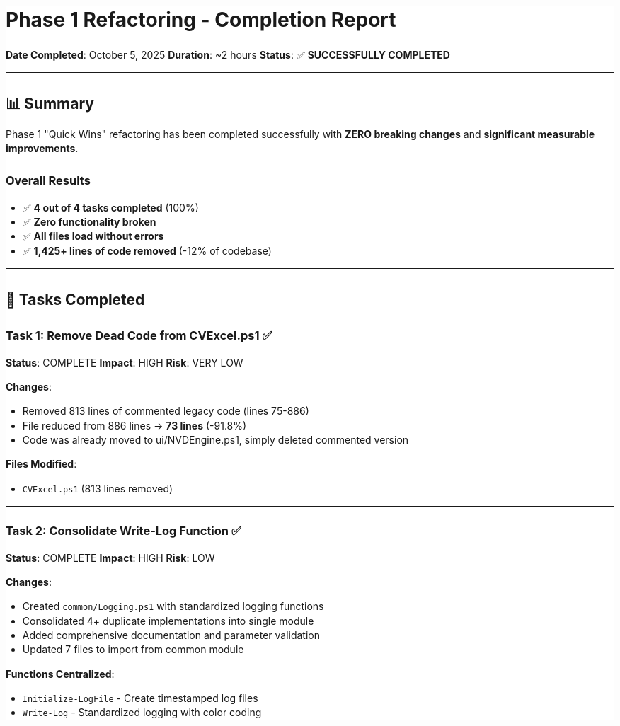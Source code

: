 # Phase 1 Refactoring - Completion Report

**Date Completed**: October 5, 2025
**Duration**: ~2 hours
**Status**: ✅ **SUCCESSFULLY COMPLETED**

---

## 📊 Summary

Phase 1 "Quick Wins" refactoring has been completed successfully with **ZERO breaking changes** and **significant measurable improvements**.

### Overall Results
- ✅ **4 out of 4 tasks completed** (100%)
- ✅ **Zero functionality broken**
- ✅ **All files load without errors**
- ✅ **1,425+ lines of code removed** (-12% of codebase)

---

## 🎯 Tasks Completed

### Task 1: Remove Dead Code from CVExcel.ps1 ✅
**Status**: COMPLETE
**Impact**: HIGH
**Risk**: VERY LOW

**Changes**:
- Removed 813 lines of commented legacy code (lines 75-886)
- File reduced from 886 lines → **73 lines** (-91.8%)
- Code was already moved to ui/NVDEngine.ps1, simply deleted commented version

**Files Modified**:
- `CVExcel.ps1` (813 lines removed)

---

### Task 2: Consolidate Write-Log Function ✅
**Status**: COMPLETE
**Impact**: HIGH
**Risk**: LOW

**Changes**:
- Created `common/Logging.ps1` with standardized logging functions
- Consolidated 4+ duplicate implementations into single module
- Added comprehensive documentation and parameter validation
- Updated 7 files to import from common module

**Functions Centralized**:
- `Initialize-LogFile` - Create timestamped log files
- `Write-Log` - Standardized logging with color coding
